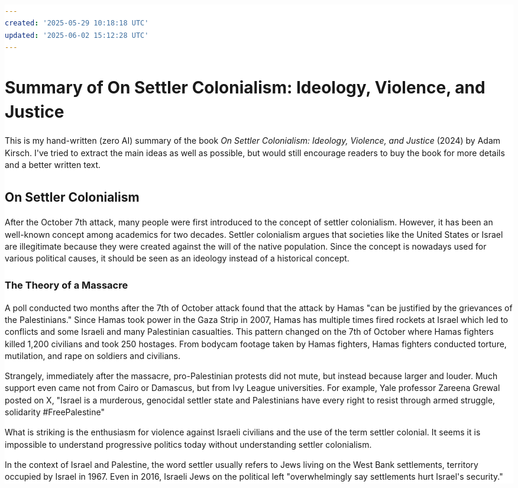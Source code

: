 ```yaml
---
created: '2025-05-29 10:18:18 UTC'
updated: '2025-06-02 15:12:28 UTC'
---
```


# Summary of On Settler Colonialism: Ideology, Violence, and Justice

This is my hand-written (zero AI) summary of the book _On Settler Colonialism: Ideology, Violence, and Justice_ (2024) by Adam Kirsch.
I've tried to extract the main ideas as well as possible, but would still encourage readers to buy the book for more details and a better written text.

## On Settler Colonialism

After the October 7th attack, many people were first introduced to the concept of settler colonialism.
However, it has been an well-known concept among academics for two decades.
Settler colonialism argues that societies like the United States or Israel are illegitimate because they were created against the will of the native population.
Since the concept is nowadays used for various political causes, it should be seen as an ideology instead of a historical concept.

### The Theory of a Massacre

A poll conducted two months after the 7th of October attack found that the attack by Hamas "can be justified by the grievances of the Palestinians."
Since Hamas took power in the Gaza Strip in 2007, Hamas has multiple times fired rockets at Israel which led to conflicts and some Israeli and many Palestinian casualties.
This pattern changed on the 7th of October where Hamas fighters killed 1,200 civilians and took 250 hostages.
From bodycam footage taken by Hamas fighters, Hamas fighters conducted torture, mutilation, and rape on soldiers and civilians.

Strangely, immediately after the massacre, pro-Palestinian protests did not mute, but instead because larger and louder.
Much support even came not from Cairo or Damascus, but from Ivy League universities.
For example, Yale professor Zareena Grewal posted on X,
"Israel is a murderous, genocidal settler state and Palestinians have every right to resist through armed struggle, solidarity #FreePalestine"

What is striking is the enthusiasm for violence against Israeli civilians and the use of the term settler colonial.
It seems it is impossible to understand progressive politics today without understanding settler colonialism.

In the context of Israel and Palestine, the word settler usually refers to Jews living on the West Bank settlements, territory occupied by Israel in 1967.
Even in 2016, Israeli Jews on the political left "overwhelmingly say settlements hurt Israel's security."
